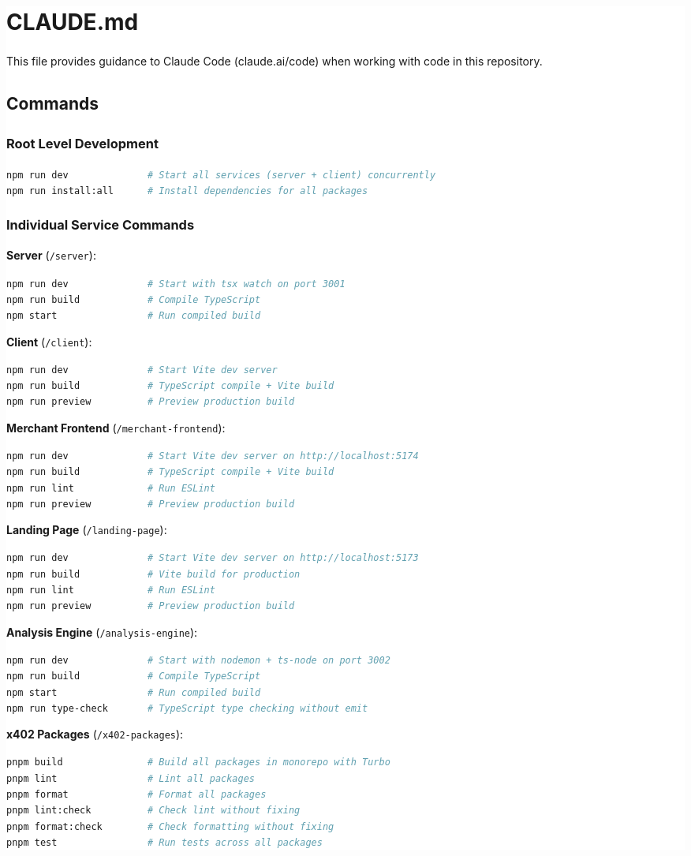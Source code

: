 # CLAUDE.md

This file provides guidance to Claude Code (claude.ai/code) when working with code in this repository.

## Commands

### Root Level Development
```bash
npm run dev              # Start all services (server + client) concurrently
npm run install:all      # Install dependencies for all packages
```

### Individual Service Commands

**Server** (`/server`):
```bash
npm run dev              # Start with tsx watch on port 3001
npm run build            # Compile TypeScript
npm start                # Run compiled build
```

**Client** (`/client`):
```bash
npm run dev              # Start Vite dev server
npm run build            # TypeScript compile + Vite build
npm run preview          # Preview production build
```

**Merchant Frontend** (`/merchant-frontend`):
```bash
npm run dev              # Start Vite dev server on http://localhost:5174
npm run build            # TypeScript compile + Vite build
npm run lint             # Run ESLint
npm run preview          # Preview production build
```

**Landing Page** (`/landing-page`):
```bash
npm run dev              # Start Vite dev server on http://localhost:5173
npm run build            # Vite build for production
npm run lint             # Run ESLint
npm run preview          # Preview production build
```

**Analysis Engine** (`/analysis-engine`):
```bash
npm run dev              # Start with nodemon + ts-node on port 3002
npm run build            # Compile TypeScript
npm start                # Run compiled build
npm run type-check       # TypeScript type checking without emit
```

**x402 Packages** (`/x402-packages`):
```bash
pnpm build               # Build all packages in monorepo with Turbo
pnpm lint                # Lint all packages
pnpm format              # Format all packages
pnpm lint:check          # Check lint without fixing
pnpm format:check        # Check formatting without fixing
pnpm test                # Run tests across all packages
```
